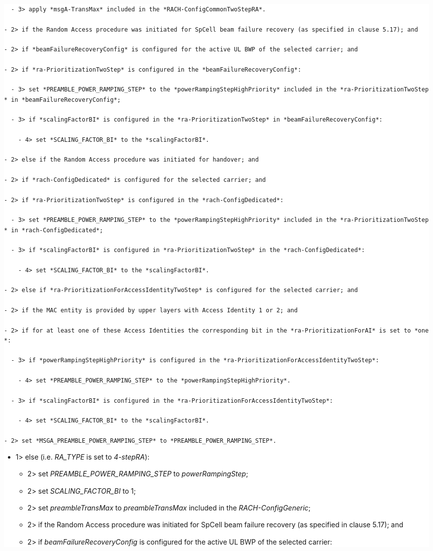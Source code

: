       - 3> apply *msgA-TransMax* included in the *RACH-ConfigCommonTwoStepRA*.

    - 2> if the Random Access procedure was initiated for SpCell beam failure recovery (as specified in clause 5.17); and

    - 2> if *beamFailureRecoveryConfig* is configured for the active UL BWP of the selected carrier; and

    - 2> if *ra-PrioritizationTwoStep* is configured in the *beamFailureRecoveryConfig*:

      - 3> set *PREAMBLE_POWER_RAMPING_STEP* to the *powerRampingStepHighPriority* included in the *ra-PrioritizationTwoStep* in *beamFailureRecoveryConfig*;

      - 3> if *scalingFactorBI* is configured in the *ra-PrioritizationTwoStep* in *beamFailureRecoveryConfig*:

        - 4> set *SCALING_FACTOR_BI* to the *scalingFactorBI*.

    - 2> else if the Random Access procedure was initiated for handover; and

    - 2> if *rach-ConfigDedicated* is configured for the selected carrier; and

    - 2> if *ra-PrioritizationTwoStep* is configured in the *rach-ConfigDedicated*:

      - 3> set *PREAMBLE_POWER_RAMPING_STEP* to the *powerRampingStepHighPriority* included in the *ra-PrioritizationTwoStep* in *rach-ConfigDedicated*;

      - 3> if *scalingFactorBI* is configured in *ra-PrioritizationTwoStep* in the *rach-ConfigDedicated*:

        - 4> set *SCALING_FACTOR_BI* to the *scalingFactorBI*.

    - 2> else if *ra-PrioritizationForAccessIdentityTwoStep* is configured for the selected carrier; and

    - 2> if the MAC entity is provided by upper layers with Access Identity 1 or 2; and

    - 2> if for at least one of these Access Identities the corresponding bit in the *ra-PrioritizationForAI* is set to *one*:

      - 3> if *powerRampingStepHighPriority* is configured in the *ra-PrioritizationForAccessIdentityTwoStep*:

        - 4> set *PREAMBLE_POWER_RAMPING_STEP* to the *powerRampingStepHighPriority*.

      - 3> if *scalingFactorBI* is configured in the *ra-PrioritizationForAccessIdentityTwoStep*:

        - 4> set *SCALING_FACTOR_BI* to the *scalingFactorBI*.

    - 2> set *MSGA_PREAMBLE_POWER_RAMPING_STEP* to *PREAMBLE_POWER_RAMPING_STEP*.

- 1> else (i.e. *RA_TYPE* is set to *4-stepRA*):

    - 2> set *PREAMBLE_POWER_RAMPING_STEP* to *powerRampingStep*;

    - 2> set *SCALING_FACTOR_BI* to 1;

    - 2> set *preambleTransMax* to *preambleTransMax* included in the *RACH-ConfigGeneric*;

    - 2> if the Random Access procedure was initiated for SpCell beam failure recovery (as specified in clause 5.17); and

    - 2> if *beamFailureRecoveryConfig* is configured for the active UL BWP of the selected carrier:
